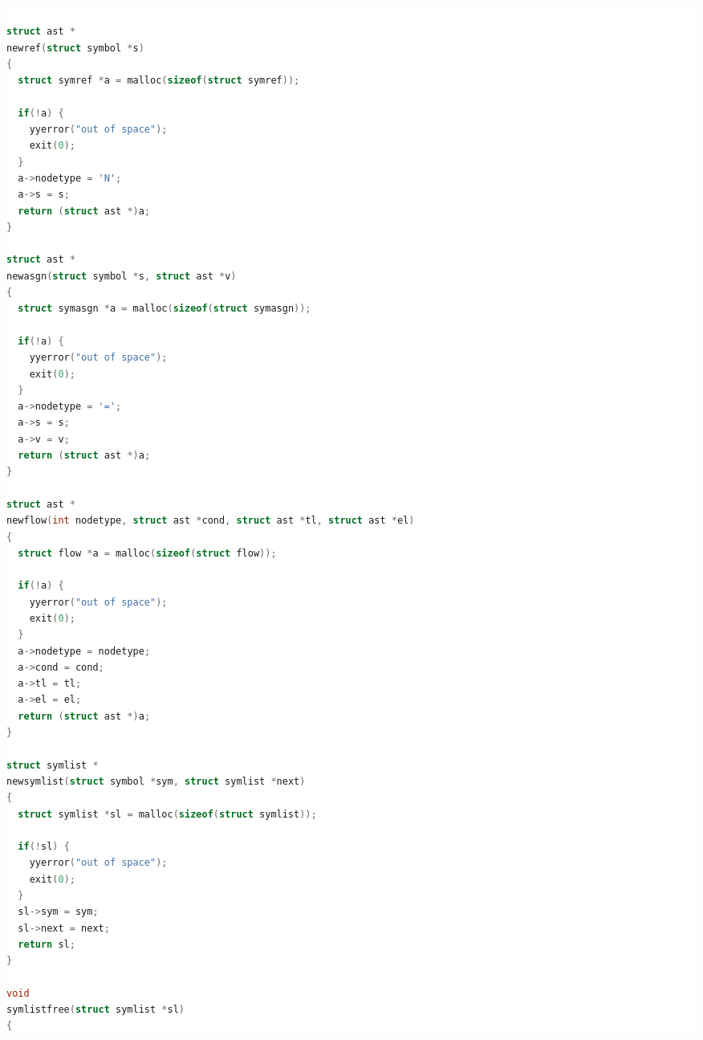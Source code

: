 ```c

struct ast *
newref(struct symbol *s)
{
  struct symref *a = malloc(sizeof(struct symref));

  if(!a) {
    yyerror("out of space");
    exit(0);
  }
  a->nodetype = 'N';
  a->s = s;
  return (struct ast *)a;
}

struct ast *
newasgn(struct symbol *s, struct ast *v)
{
  struct symasgn *a = malloc(sizeof(struct symasgn));

  if(!a) {
    yyerror("out of space");
    exit(0);
  }
  a->nodetype = '=';
  a->s = s;
  a->v = v;
  return (struct ast *)a;
}

struct ast *
newflow(int nodetype, struct ast *cond, struct ast *tl, struct ast *el)
{
  struct flow *a = malloc(sizeof(struct flow));

  if(!a) {
    yyerror("out of space");
    exit(0);
  }
  a->nodetype = nodetype;
  a->cond = cond;
  a->tl = tl;
  a->el = el;
  return (struct ast *)a;
}

struct symlist *
newsymlist(struct symbol *sym, struct symlist *next)
{
  struct symlist *sl = malloc(sizeof(struct symlist));

  if(!sl) {
    yyerror("out of space");
    exit(0);
  }
  sl->sym = sym;
  sl->next = next;
  return sl;
}

void
symlistfree(struct symlist *sl)
{
```